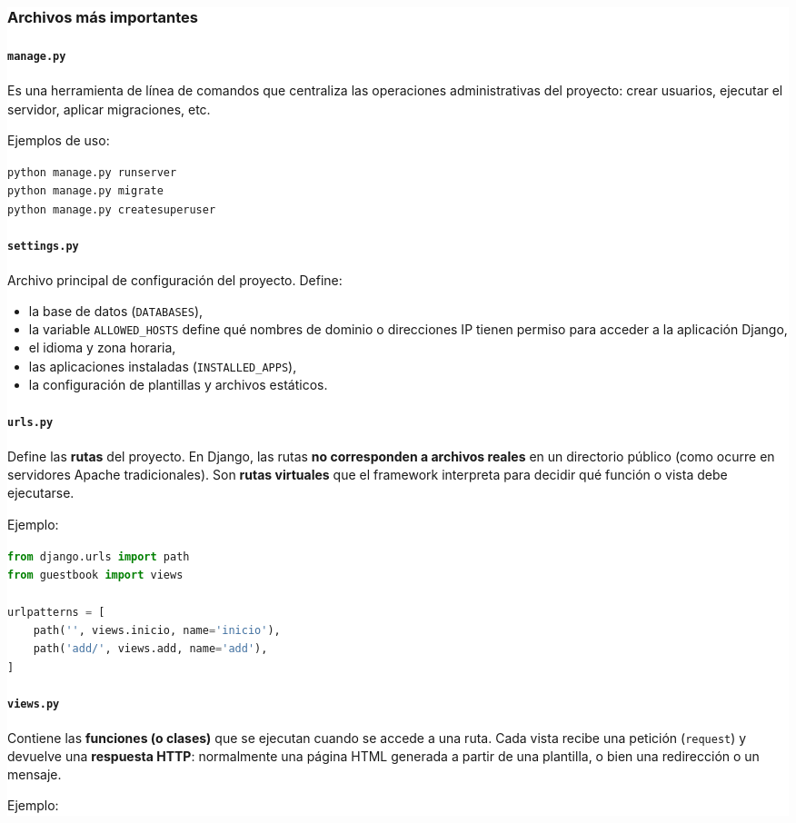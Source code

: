 ### Archivos más importantes

#### `manage.py`

Es una herramienta de línea de comandos que centraliza las operaciones administrativas del proyecto:
crear usuarios, ejecutar el servidor, aplicar migraciones, etc.

Ejemplos de uso:

```bash
python manage.py runserver
python manage.py migrate
python manage.py createsuperuser
```

#### `settings.py`

Archivo principal de configuración del proyecto.
Define:

* la base de datos (`DATABASES`),
* la variable `ALLOWED_HOSTS` define qué nombres de dominio o direcciones IP tienen permiso para acceder a la aplicación Django,
* el idioma y zona horaria,
* las aplicaciones instaladas (`INSTALLED_APPS`),
* la configuración de plantillas y archivos estáticos.

#### `urls.py`

Define las **rutas** del proyecto.
En Django, las rutas **no corresponden a archivos reales** en un directorio público (como ocurre en servidores Apache tradicionales).
Son **rutas virtuales** que el framework interpreta para decidir qué función o vista debe ejecutarse.

Ejemplo:

```python
from django.urls import path
from guestbook import views

urlpatterns = [
    path('', views.inicio, name='inicio'),
    path('add/', views.add, name='add'),
]
```

#### `views.py`

Contiene las **funciones (o clases)** que se ejecutan cuando se accede a una ruta.
Cada vista recibe una petición (`request`) y devuelve una **respuesta HTTP**: normalmente una página HTML generada a partir de una plantilla, o bien una redirección o un mensaje.

Ejemplo:
